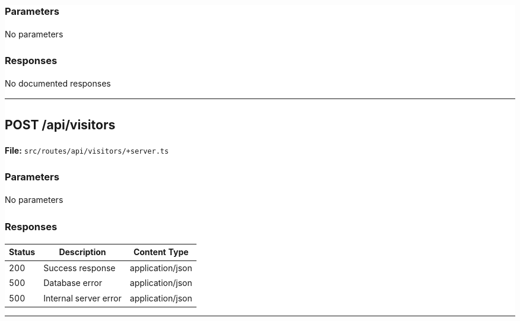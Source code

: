 

### Parameters

No parameters

### Responses

No documented responses

---

## POST /api/visitors

**File:** `src/routes/api/visitors/+server.ts`





### Parameters

No parameters

### Responses

| Status | Description | Content Type |
|--------|-------------|--------------|
| 200 | Success response | application/json |
| 500 | Database error | application/json |
| 500 | Internal server error | application/json |

---

